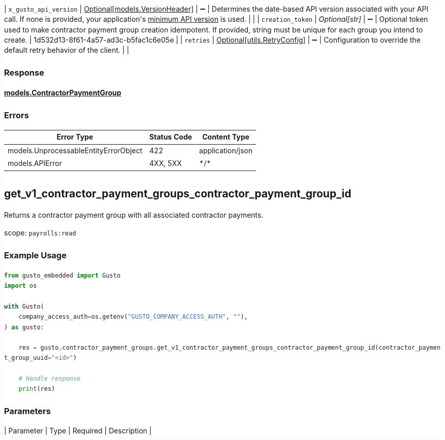 | `x_gusto_api_version`                                                                                                                                                                                                        | [Optional[models.VersionHeader]](../../models/versionheader.md)                                                                                                                                                              | :heavy_minus_sign:                                                                                                                                                                                                           | Determines the date-based API version associated with your API call. If none is provided, your application's [minimum API version](https://docs.gusto.com/embedded-payroll/docs/api-versioning#minimum-api-version) is used. |                                                                                                                                                                                                                              |
| `creation_token`                                                                                                                                                                                                             | *Optional[str]*                                                                                                                                                                                                              | :heavy_minus_sign:                                                                                                                                                                                                           | Optional token used to make contractor payment group creation idempotent.  If provided, string must be unique for each group you intend to create.                                                                           | 1d532d13-8f61-4a57-ad3c-b5fac1c6e05e                                                                                                                                                                                         |
| `retries`                                                                                                                                                                                                                    | [Optional[utils.RetryConfig]](../../models/utils/retryconfig.md)                                                                                                                                                             | :heavy_minus_sign:                                                                                                                                                                                                           | Configuration to override the default retry behavior of the client.                                                                                                                                                          |                                                                                                                                                                                                                              |

### Response

**[models.ContractorPaymentGroup](../../models/contractorpaymentgroup.md)**

### Errors

| Error Type                            | Status Code                           | Content Type                          |
| ------------------------------------- | ------------------------------------- | ------------------------------------- |
| models.UnprocessableEntityErrorObject | 422                                   | application/json                      |
| models.APIError                       | 4XX, 5XX                              | \*/\*                                 |

## get_v1_contractor_payment_groups_contractor_payment_group_id

Returns a contractor payment group with all associated contractor payments.

scope: `payrolls:read`

### Example Usage

```python
from gusto_embedded import Gusto
import os

with Gusto(
    company_access_auth=os.getenv("GUSTO_COMPANY_ACCESS_AUTH", ""),
) as gusto:

    res = gusto.contractor_payment_groups.get_v1_contractor_payment_groups_contractor_payment_group_id(contractor_payment_group_uuid="<id>")

    # Handle response
    print(res)

```

### Parameters

| Parameter                                                                                                                                                                                                                    | Type                                                                                                                                                                                                                         | Required                                                                                                                                                                                                                     | Description                                                                                                                                                                                                                  |